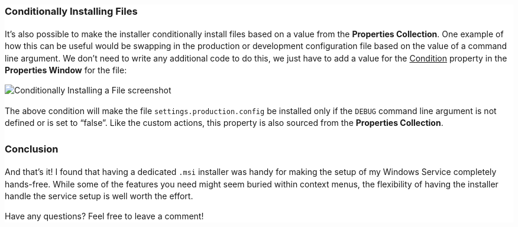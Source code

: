 ### Conditionally Installing Files

It’s also possible to make the installer conditionally install files based on a value from the **Properties Collection**. One example of how this can be useful would be swapping in the production or development configuration file based on the value of a command line argument. We don’t need to write any additional code to do this, we just have to add a value for the [Condition](https://docs.microsoft.com/en-us/windows/win32/msi/conditional-statement-syntax) property in the **Properties Window** for the file:

![Conditionally Installing a File screenshot](/blog/2021/04/23/automating-windows-service-installation/conditional-file-installation.jpg)

The above condition will make the file `settings.production.config` be installed only if the `DEBUG` command line argument is not defined or is set to “false”. Like the custom actions, this property is also sourced from the **Properties Collection**.

### Conclusion

And that’s it! I found that having a dedicated `.msi` installer was handy for making the setup of my Windows Service completely hands-free. While some of the features you need might seem buried within context menus, the flexibility of having the installer handle the service setup is well worth the effort.

Have any questions? Feel free to leave a comment!
